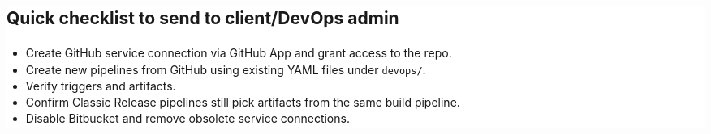
## Quick checklist to send to client/DevOps admin
- Create GitHub service connection via GitHub App and grant access to the repo.
- Create new pipelines from GitHub using existing YAML files under `devops/`.
- Verify triggers and artifacts.
- Confirm Classic Release pipelines still pick artifacts from the same build pipeline.
- Disable Bitbucket and remove obsolete service connections.
